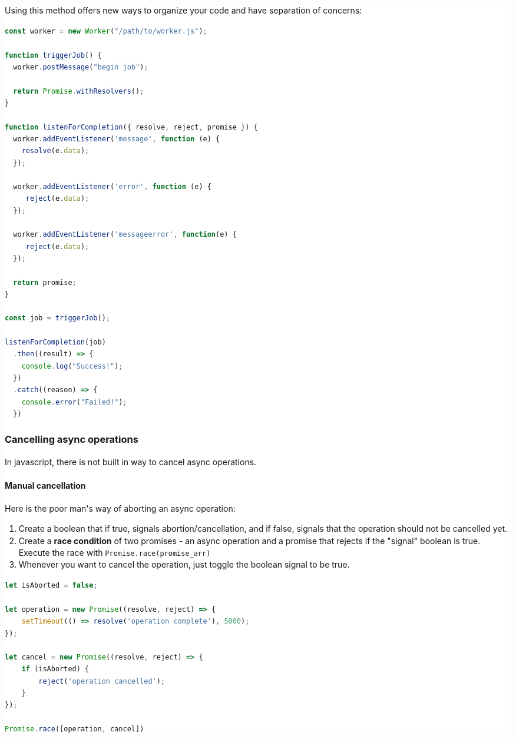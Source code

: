 Using this method offers new ways to organize your code and have separation of concerns:

```ts
const worker = new Worker("/path/to/worker.js");

function triggerJob() {
  worker.postMessage("begin job");
  
  return Promise.withResolvers();
}

function listenForCompletion({ resolve, reject, promise }) {
  worker.addEventListener('message', function (e) {
    resolve(e.data);
  });

  worker.addEventListener('error', function (e) {
     reject(e.data);
  });

  worker.addEventListener('messageerror', function(e) {
     reject(e.data);
  });
  
  return promise;
}

const job = triggerJob();

listenForCompletion(job)
  .then((result) => {
    console.log("Success!");
  })
  .catch((reason) => {
    console.error("Failed!");
  })
```

### Cancelling async operations

In javascript, there is not built in way to cancel async operations.

#### Manual cancellation

Here is the poor man's way of aborting an async operation:

1. Create a boolean that if true, signals abortion/cancellation, and if false, signals that the operation should not be cancelled yet.
2. Create a **race condition** of two promises - an async operation and a promise that rejects if the "signal" boolean is true. Execute the race with `Promise.race(promise_arr)`
3. Whenever you want to cancel the operation, just toggle the boolean signal to be true.

```ts
let isAborted = false;

let operation = new Promise((resolve, reject) => {
    setTimeout(() => resolve('operation complete'), 5000);
});

let cancel = new Promise((resolve, reject) => {
    if (isAborted) {
        reject('operation cancelled');
    } 
});

Promise.race([operation, cancel])
```
